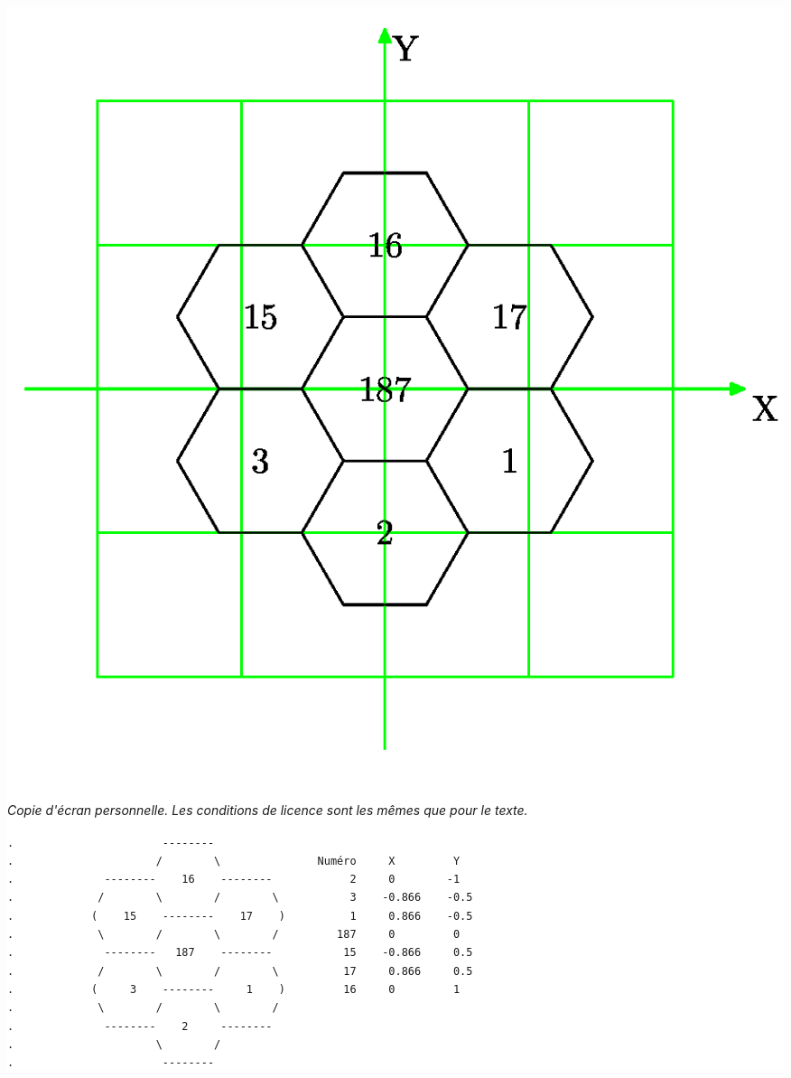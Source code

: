 ![Représentation de la grille hexagonale dans un repère orthonormé](hexagons-on.png)

_Copie d'écran personnelle. Les conditions de licence sont les mêmes que pour le texte._

    .                       -------- 
    .                      /        \               Numéro     X         Y
    .              --------    16    --------            2     0        -1
    .             /        \        /        \           3    -0.866    -0.5
    .            (    15    --------    17    )          1     0.866    -0.5
    .             \        /        \        /         187     0         0
    .              --------   187    --------           15    -0.866     0.5
    .             /        \        /        \          17     0.866     0.5
    .            (     3    --------     1    )         16     0         1
    .             \        /        \        /
    .              --------    2     -------- 
    .                      \        /
    .                       --------
